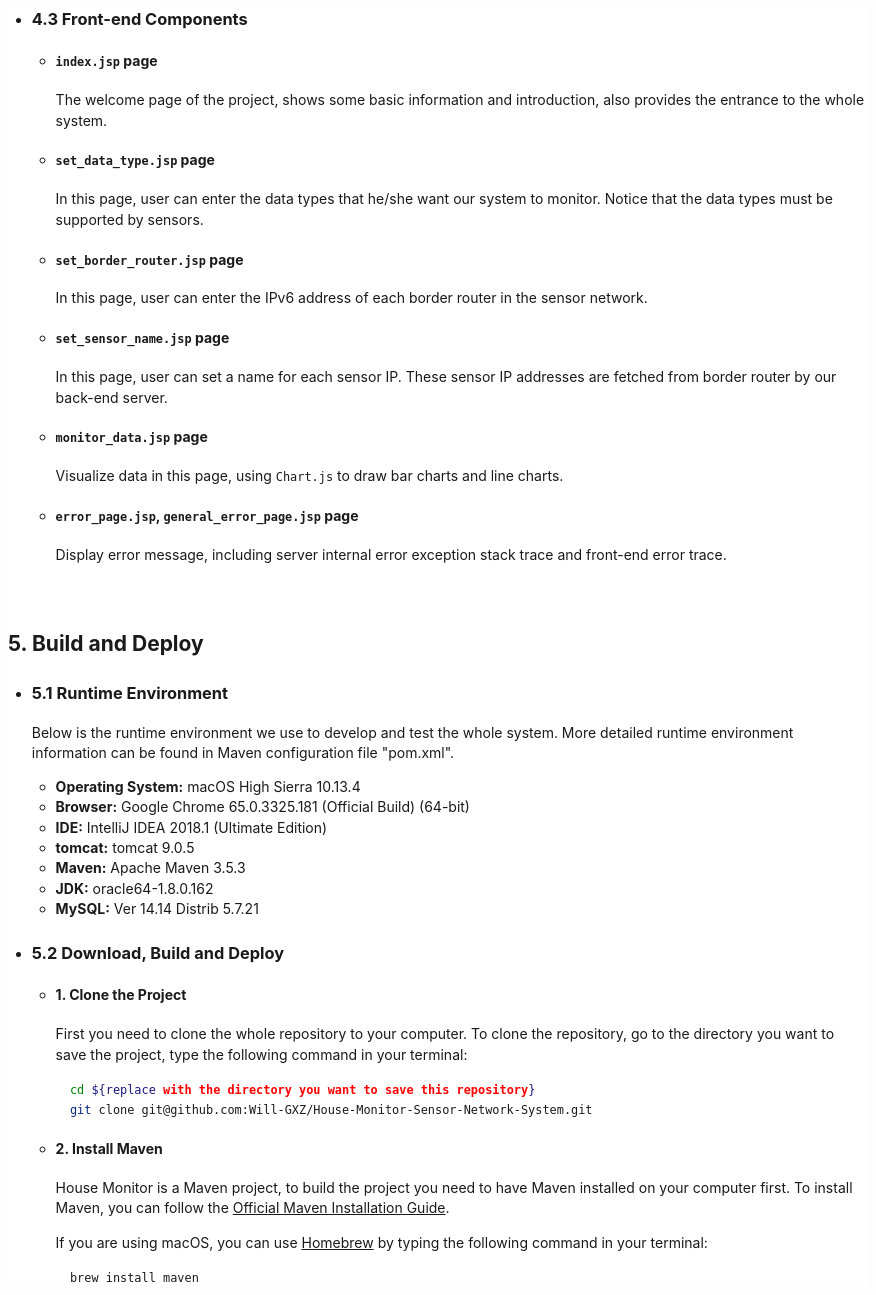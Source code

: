 * ### 4.3 Front-end Components
  * #### `index.jsp` page
    The welcome page of the project, shows some basic information and introduction, also provides the entrance to the whole system.

  * #### `set_data_type.jsp` page
    In this page, user can enter the data types that he/she want our system to monitor. Notice that the data types must be supported by sensors.

  * #### `set_border_router.jsp` page
    In this page, user can enter the IPv6 address of each border router in the sensor network.

  * #### `set_sensor_name.jsp` page
    In this page, user can set a name for each sensor IP. These sensor IP addresses are fetched from border router by our back-end server.

  * #### `monitor_data.jsp` page
    Visualize data in this page, using `Chart.js` to draw bar charts and line charts.

  * #### `error_page.jsp`, `general_error_page.jsp` page
    Display error message, including server internal error exception stack trace and front-end error trace.

<br>

## 5. Build and Deploy
* ### 5.1 Runtime Environment
  Below is the runtime environment we use to develop and test the whole system. More detailed runtime environment information can be found in Maven configuration file "pom.xml".

  * **Operating System:** macOS High Sierra 10.13.4
  * **Browser:** Google Chrome 65.0.3325.181 (Official Build) (64-bit)
  * **IDE:** IntelliJ IDEA 2018.1 (Ultimate Edition)
  * **tomcat:** tomcat 9.0.5
  * **Maven:** Apache Maven 3.5.3
  * **JDK:** oracle64-1.8.0.162
  * **MySQL:** Ver 14.14 Distrib 5.7.21

* ### 5.2 Download, Build and Deploy
  * #### 1. Clone the Project
    First you need to clone the whole repository to your computer. To clone the repository, go to the directory you want to save the project, type the following command in your terminal:

    ```bash
      cd ${replace with the directory you want to save this repository}
      git clone git@github.com:Will-GXZ/House-Monitor-Sensor-Network-System.git
    ```

  * #### 2. Install Maven
    House Monitor is a Maven project, to build the project you need to have Maven installed on your computer first. To install Maven, you can follow the [Official Maven Installation Guide](https://maven.apache.org/install.html).

    If you are using macOS, you can use [Homebrew](https://brew.sh/) by typing the following command in your terminal:
    ```bash
      brew install maven
    ```
